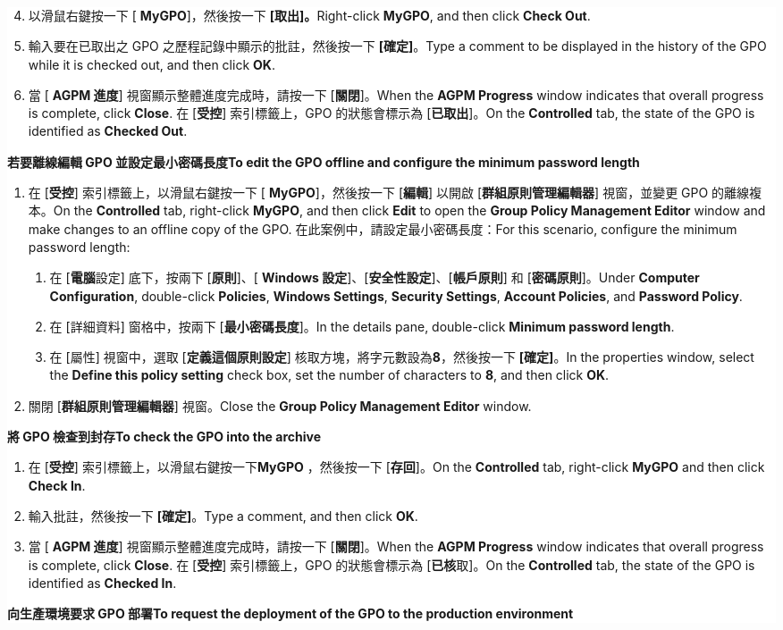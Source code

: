 4.  <span data-ttu-id="3b2ba-288">以滑鼠右鍵按一下 [ **MyGPO**]，然後按一下 **[取出]。**</span><span class="sxs-lookup"><span data-stu-id="3b2ba-288">Right-click **MyGPO**, and then click **Check Out**.</span></span>

5.  <span data-ttu-id="3b2ba-289">輸入要在已取出之 GPO 之歷程記錄中顯示的批註，然後按一下 **[確定]**。</span><span class="sxs-lookup"><span data-stu-id="3b2ba-289">Type a comment to be displayed in the history of the GPO while it is checked out, and then click **OK**.</span></span>

6.  <span data-ttu-id="3b2ba-290">當 [ **AGPM 進度**] 視窗顯示整體進度完成時，請按一下 [**關閉**]。</span><span class="sxs-lookup"><span data-stu-id="3b2ba-290">When the **AGPM Progress** window indicates that overall progress is complete, click **Close**.</span></span> <span data-ttu-id="3b2ba-291">在 [**受控**] 索引標籤上，GPO 的狀態會標示為 [**已取出**]。</span><span class="sxs-lookup"><span data-stu-id="3b2ba-291">On the **Controlled** tab, the state of the GPO is identified as **Checked Out**.</span></span>

**<span data-ttu-id="3b2ba-292">若要離線編輯 GPO 並設定最小密碼長度</span><span class="sxs-lookup"><span data-stu-id="3b2ba-292">To edit the GPO offline and configure the minimum password length</span></span>**

1.  <span data-ttu-id="3b2ba-293">在 [**受控**] 索引標籤上，以滑鼠右鍵按一下 [ **MyGPO**]，然後按一下 [**編輯**] 以開啟 [**群組原則管理編輯器**] 視窗，並變更 GPO 的離線複本。</span><span class="sxs-lookup"><span data-stu-id="3b2ba-293">On the **Controlled** tab, right-click **MyGPO**, and then click **Edit** to open the **Group Policy Management Editor** window and make changes to an offline copy of the GPO.</span></span> <span data-ttu-id="3b2ba-294">在此案例中，請設定最小密碼長度：</span><span class="sxs-lookup"><span data-stu-id="3b2ba-294">For this scenario, configure the minimum password length:</span></span>

    1.  <span data-ttu-id="3b2ba-295">在 [**電腦**設定] 底下，按兩下 [**原則**]、[ **Windows 設定**]、[**安全性設定**]、[**帳戶原則**] 和 [**密碼原則**]。</span><span class="sxs-lookup"><span data-stu-id="3b2ba-295">Under **Computer Configuration**, double-click **Policies**, **Windows Settings**, **Security Settings**, **Account Policies**, and **Password Policy**.</span></span>

    2.  <span data-ttu-id="3b2ba-296">在 [詳細資料] 窗格中，按兩下 [**最小密碼長度**]。</span><span class="sxs-lookup"><span data-stu-id="3b2ba-296">In the details pane, double-click **Minimum password length**.</span></span>

    3.  <span data-ttu-id="3b2ba-297">在 [屬性] 視窗中，選取 [**定義這個原則設定**] 核取方塊，將字元數設為**8**，然後按一下 **[確定]**。</span><span class="sxs-lookup"><span data-stu-id="3b2ba-297">In the properties window, select the **Define this policy setting** check box, set the number of characters to **8**, and then click **OK**.</span></span>

2.  <span data-ttu-id="3b2ba-298">關閉 [**群組原則管理編輯器**] 視窗。</span><span class="sxs-lookup"><span data-stu-id="3b2ba-298">Close the **Group Policy Management Editor** window.</span></span>

**<span data-ttu-id="3b2ba-299">將 GPO 檢查到封存</span><span class="sxs-lookup"><span data-stu-id="3b2ba-299">To check the GPO into the archive</span></span>**

1.  <span data-ttu-id="3b2ba-300">在 [**受控**] 索引標籤上，以滑鼠右鍵按一下**MyGPO** ，然後按一下 [**存回**]。</span><span class="sxs-lookup"><span data-stu-id="3b2ba-300">On the **Controlled** tab, right-click **MyGPO** and then click **Check In**.</span></span>

2.  <span data-ttu-id="3b2ba-301">輸入批註，然後按一下 **[確定]**。</span><span class="sxs-lookup"><span data-stu-id="3b2ba-301">Type a comment, and then click **OK**.</span></span>

3.  <span data-ttu-id="3b2ba-302">當 [ **AGPM 進度**] 視窗顯示整體進度完成時，請按一下 [**關閉**]。</span><span class="sxs-lookup"><span data-stu-id="3b2ba-302">When the **AGPM Progress** window indicates that overall progress is complete, click **Close**.</span></span> <span data-ttu-id="3b2ba-303">在 [**受控**] 索引標籤上，GPO 的狀態會標示為 [**已核**取]。</span><span class="sxs-lookup"><span data-stu-id="3b2ba-303">On the **Controlled** tab, the state of the GPO is identified as **Checked In**.</span></span>

**<span data-ttu-id="3b2ba-304">向生產環境要求 GPO 部署</span><span class="sxs-lookup"><span data-stu-id="3b2ba-304">To request the deployment of the GPO to the production environment</span></span>**
